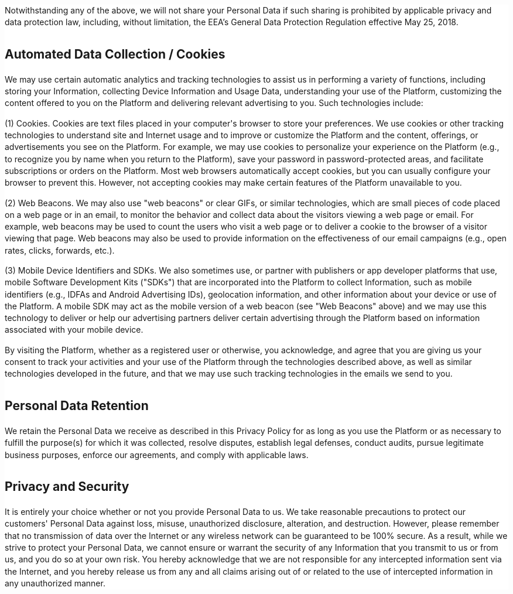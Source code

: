 Notwithstanding any of the above, we will not share your Personal Data if such sharing is prohibited by applicable privacy and data protection law, including, without limitation, the EEA’s General Data Protection Regulation effective May 25, 2018.

Automated Data Collection / Cookies
-----------------------------------

We may use certain automatic analytics and tracking technologies to assist us in performing a variety of functions, including storing your Information, collecting Device Information and Usage Data, understanding your use of the Platform, customizing the content offered to you on the Platform and delivering relevant advertising to you. Such technologies include:

(1) Cookies. Cookies are text files placed in your computer's browser to store your preferences. We use cookies or other tracking technologies to understand site and Internet usage and to improve or customize the Platform and the content, offerings, or advertisements you see on the Platform. For example, we may use cookies to personalize your experience on the Platform (e.g., to recognize you by name when you return to the Platform), save your password in password-protected areas, and facilitate subscriptions or orders on the Platform. Most web browsers automatically accept cookies, but you can usually configure your browser to prevent this. However, not accepting cookies may make certain features of the Platform unavailable to you. 

(2) Web Beacons. We may also use "web beacons" or clear GIFs, or similar technologies, which are small pieces of code placed on a web page or in an email, to monitor the behavior and collect data about the visitors viewing a web page or email. For example, web beacons may be used to count the users who visit a web page or to deliver a cookie to the browser of a visitor viewing that page. Web beacons may also be used to provide information on the effectiveness of our email campaigns (e.g., open rates, clicks, forwards, etc.).

(3) Mobile Device Identifiers and SDKs. We also sometimes use, or partner with publishers or app developer platforms that use, mobile Software Development Kits ("SDKs") that are incorporated into the Platform to collect Information, such as mobile identifiers (e.g., IDFAs and Android Advertising IDs), geolocation information, and other information about your device or use of the Platform. A mobile SDK may act as the mobile version of a web beacon (see "Web Beacons" above) and we may use this technology to deliver or help our advertising partners deliver certain advertising through the Platform based on information associated with your mobile device.

By visiting the Platform, whether as a registered user or otherwise, you acknowledge, and agree that you are giving us your consent to track your activities and your use of the Platform through the technologies described above, as well as similar technologies developed in the future, and that we may use such tracking technologies in the emails we send to you.

Personal Data Retention
-----------------------

We retain the Personal Data we receive as described in this Privacy Policy for as long as you use the Platform or as necessary to fulfill the purpose(s) for which it was collected, resolve disputes, establish legal defenses, conduct audits, pursue legitimate business purposes, enforce our agreements, and comply with applicable laws.

Privacy and Security
--------------------

It is entirely your choice whether or not you provide Personal Data to us. We take reasonable precautions to protect our customers' Personal Data against loss, misuse, unauthorized disclosure, alteration, and destruction. However, please remember that no transmission of data over the Internet or any wireless network can be guaranteed to be 100% secure. As a result, while we strive to protect your Personal Data, we cannot ensure or warrant the security of any Information that you transmit to us or from us, and you do so at your own risk. You hereby acknowledge that we are not responsible for any intercepted information sent via the Internet, and you hereby release us from any and all claims arising out of or related to the use of intercepted information in any unauthorized manner.
